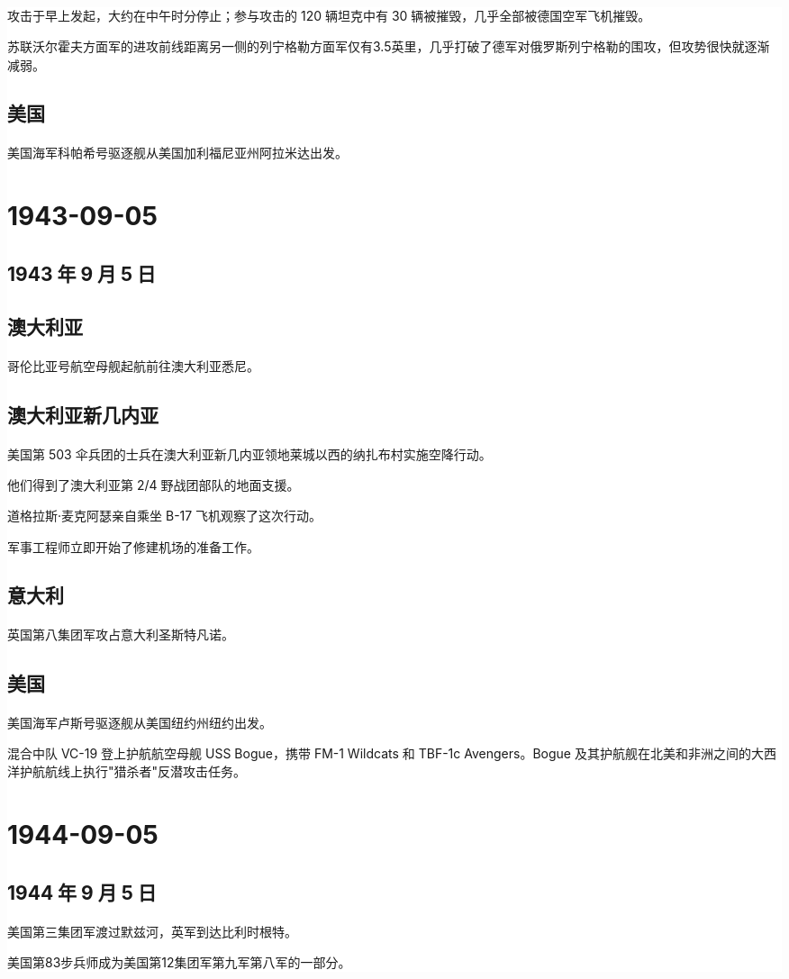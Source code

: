 攻击于早上发起，大约在中午时分停止；参与攻击的 120 辆坦克中有 30
辆被摧毁，几乎全部被德国空军飞机摧毁。

苏联沃尔霍夫方面军的进攻前线距离另一侧的列宁格勒方面军仅有3.5英里，几乎打破了德军对俄罗斯列宁格勒的围攻，但攻势很快就逐渐减弱。

## 美国

美国海军科帕希号驱逐舰从美国加利福尼亚州阿拉米达出发。



# 1943-09-05

## 1943 年 9 月 5 日

## 澳大利亚

哥伦比亚号航空母舰起航前往澳大利亚悉尼。

## 澳大利亚新几内亚

美国第 503
伞兵团的士兵在澳大利亚新几内亚领地莱城以西的纳扎布村实施空降行动。

他们得到了澳大利亚第 2/4 野战团部队的地面支援。

道格拉斯·麦克阿瑟亲自乘坐 B-17 飞机观察了这次行动。

军事工程师立即开始了修建机场的准备工作。

## 意大利

英国第八集团军攻占意大利圣斯特凡诺。

## 美国

美国海军卢斯号驱逐舰从美国纽约州纽约出发。

混合中队 VC-19 登上护航航空母舰 USS Bogue，携带 FM-1 Wildcats 和 TBF-1c
Avengers。Bogue
及其护航舰在北美和非洲之间的大西洋护航航线上执行"猎杀者"反潜攻击任务。



# 1944-09-05

## 1944 年 9 月 5 日

美国第三集团军渡过默兹河，英军到达比利时根特。

美国第83步兵师成为美国第12集团军第九军第八军的一部分。
